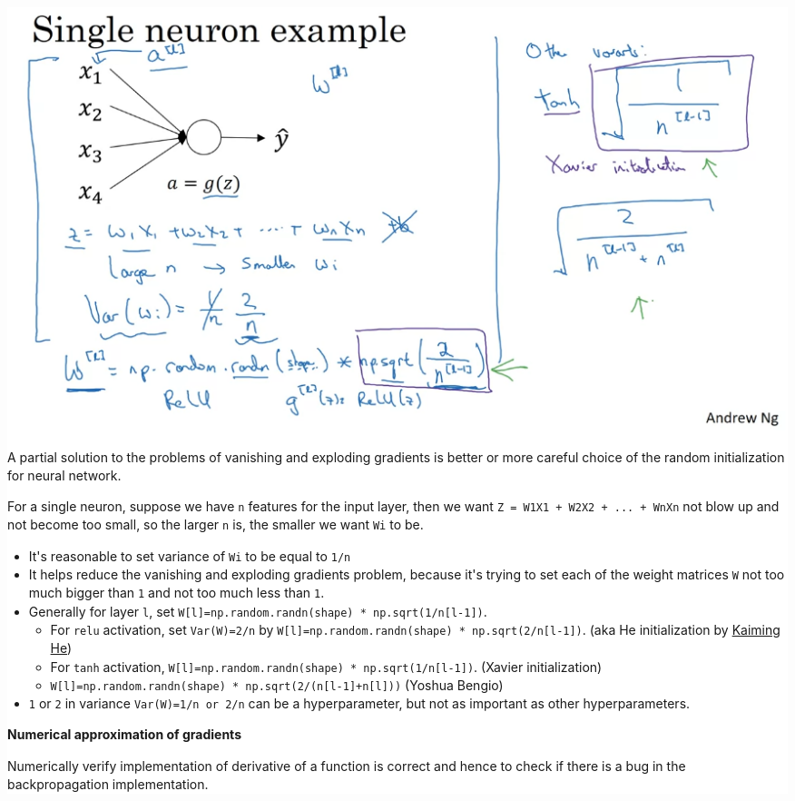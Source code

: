![Untitled](course%202%2087768574c27c42ddb3ecb9e96be6fab9/Untitled%2016.png)

A partial solution to the problems of vanishing and exploding gradients is better or more careful choice of the random initialization for neural network.

For a single neuron, suppose we have `n` features for the input layer, then we want `Z = W1X1 + W2X2 + ... + WnXn` not blow up and not become too small, so the larger `n` is, the smaller we want `Wi` to be.

- It's reasonable to set variance of `Wi` to be equal to `1/n`
- It helps reduce the vanishing and exploding gradients problem, because it's trying to set each of the weight matrices `W` not too much bigger than `1` and not too much less than `1`.
- Generally for layer `l`, set `W[l]=np.random.randn(shape) * np.sqrt(1/n[l-1])`.
    - For `relu` activation, set `Var(W)=2/n` by `W[l]=np.random.randn(shape) * np.sqrt(2/n[l-1])`. (aka He initialization by [Kaiming He](http://kaiminghe.com/))
    - For `tanh` activation, `W[l]=np.random.randn(shape) * np.sqrt(1/n[l-1])`. (Xavier initialization)
    - `W[l]=np.random.randn(shape) * np.sqrt(2/(n[l-1]+n[l]))` (Yoshua Bengio)
- `1` or `2` in variance `Var(W)=1/n or 2/n` can be a hyperparameter, but not as important as other hyperparameters.

**Numerical approximation of gradients**

Numerically verify implementation of derivative of a function is correct and hence to check if there is a bug in the backpropagation implementation.
